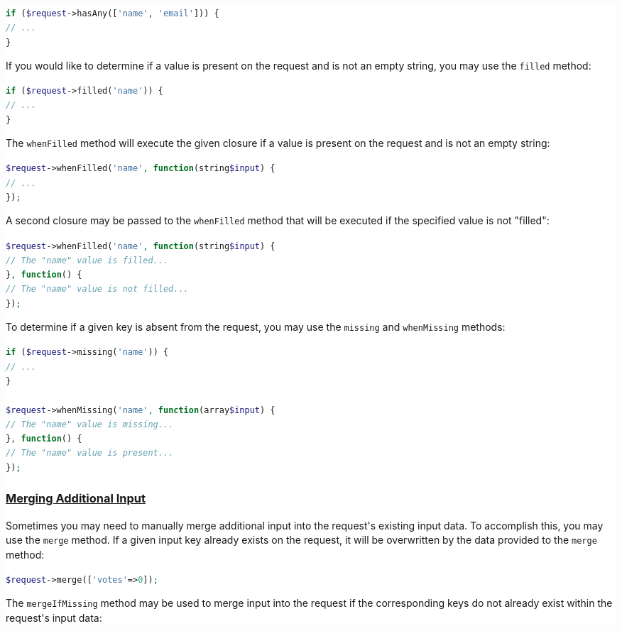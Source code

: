 ```php	
if ($request->hasAny(['name', 'email'])) {
// ...
}
```
If you would like to determine if a value is present on the request and is not an empty string, you may use the `filled` method:

```php	
if ($request->filled('name')) {
// ...
}
```
The `whenFilled` method will execute the given closure if a value is present on the request and is not an empty string:

```php	
$request->whenFilled('name', function(string$input) {
// ...
});
```
A second closure may be passed to the `whenFilled` method that will be executed if the specified value is not "filled":

```php	
$request->whenFilled('name', function(string$input) {
// The "name" value is filled...
}, function() {
// The "name" value is not filled...
});
```
To determine if a given key is absent from the request, you may use the `missing` and `whenMissing` methods:

```php	
if ($request->missing('name')) {
// ...
}
 
$request->whenMissing('name', function(array$input) {
// The "name" value is missing...
}, function() {
// The "name" value is present...
});
```
### [Merging Additional Input](#merging-additional-input)
Sometimes you may need to manually merge additional input into the request's existing input data. To accomplish this, you may use the `merge` method. If a given input key already exists on the request, it will be overwritten by the data provided to the `merge` method:

```php	
$request->merge(['votes'=>0]);
```
The `mergeIfMissing` method may be used to merge input into the request if the corresponding keys do not already exist within the request's input data:
